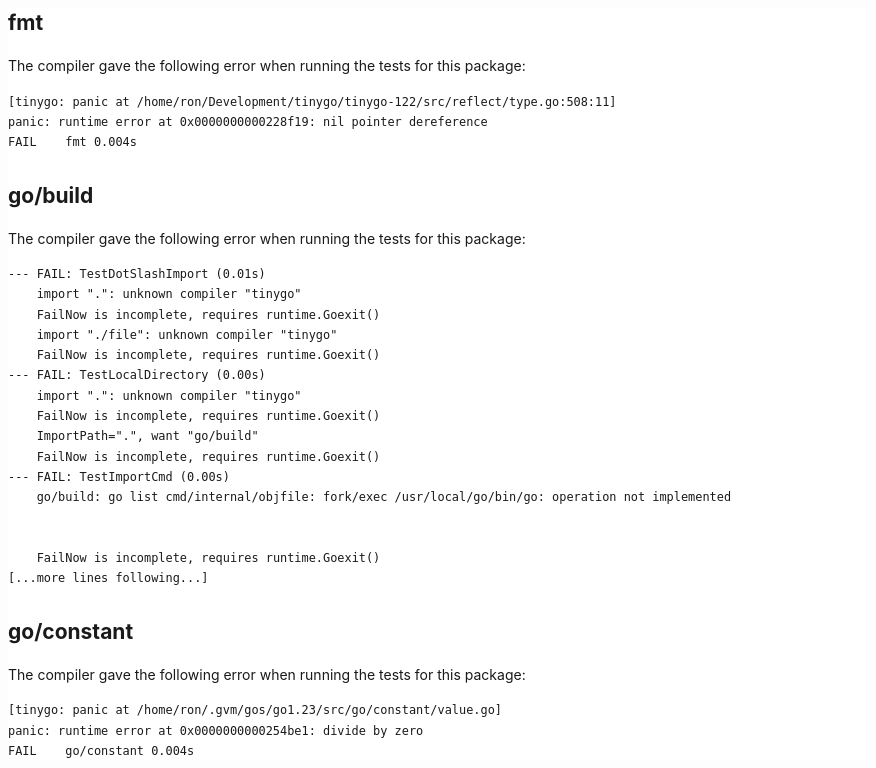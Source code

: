 





## fmt



The compiler gave the following error when running the tests for this package:


    [tinygo: panic at /home/ron/Development/tinygo/tinygo-122/src/reflect/type.go:508:11]
    panic: runtime error at 0x0000000000228f19: nil pointer dereference
    FAIL	fmt	0.004s








## go/build



The compiler gave the following error when running the tests for this package:


    --- FAIL: TestDotSlashImport (0.01s)
        import ".": unknown compiler "tinygo"
        FailNow is incomplete, requires runtime.Goexit()
        import "./file": unknown compiler "tinygo"
        FailNow is incomplete, requires runtime.Goexit()
    --- FAIL: TestLocalDirectory (0.00s)
        import ".": unknown compiler "tinygo"
        FailNow is incomplete, requires runtime.Goexit()
        ImportPath=".", want "go/build"
        FailNow is incomplete, requires runtime.Goexit()
    --- FAIL: TestImportCmd (0.00s)
        go/build: go list cmd/internal/objfile: fork/exec /usr/local/go/bin/go: operation not implemented
            
            
        FailNow is incomplete, requires runtime.Goexit()
    [...more lines following...]








## go/constant



The compiler gave the following error when running the tests for this package:


    [tinygo: panic at /home/ron/.gvm/gos/go1.23/src/go/constant/value.go]
    panic: runtime error at 0x0000000000254be1: divide by zero
    FAIL	go/constant	0.004s
